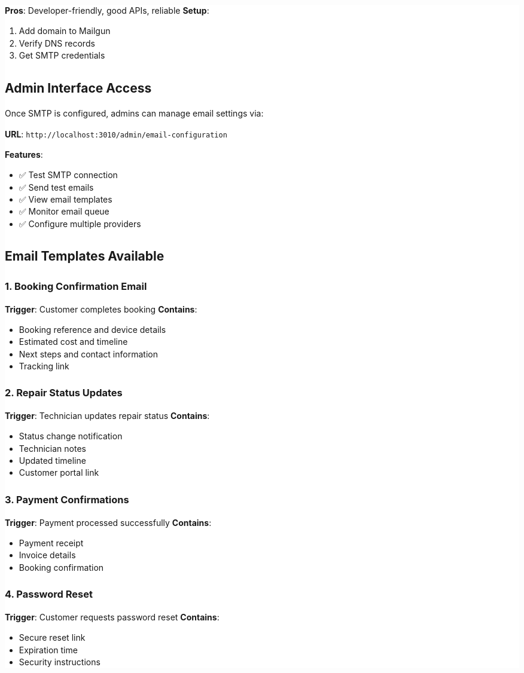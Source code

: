 **Pros**: Developer-friendly, good APIs, reliable
**Setup**: 
1. Add domain to Mailgun
2. Verify DNS records
3. Get SMTP credentials

## Admin Interface Access

Once SMTP is configured, admins can manage email settings via:

**URL**: `http://localhost:3010/admin/email-configuration`

**Features**:
- ✅ Test SMTP connection
- ✅ Send test emails
- ✅ View email templates
- ✅ Monitor email queue
- ✅ Configure multiple providers

## Email Templates Available

### 1. Booking Confirmation Email
**Trigger**: Customer completes booking
**Contains**: 
- Booking reference and device details
- Estimated cost and timeline
- Next steps and contact information
- Tracking link

### 2. Repair Status Updates
**Trigger**: Technician updates repair status
**Contains**:
- Status change notification
- Technician notes
- Updated timeline
- Customer portal link

### 3. Payment Confirmations
**Trigger**: Payment processed successfully
**Contains**:
- Payment receipt
- Invoice details
- Booking confirmation

### 4. Password Reset
**Trigger**: Customer requests password reset
**Contains**:
- Secure reset link
- Expiration time
- Security instructions
